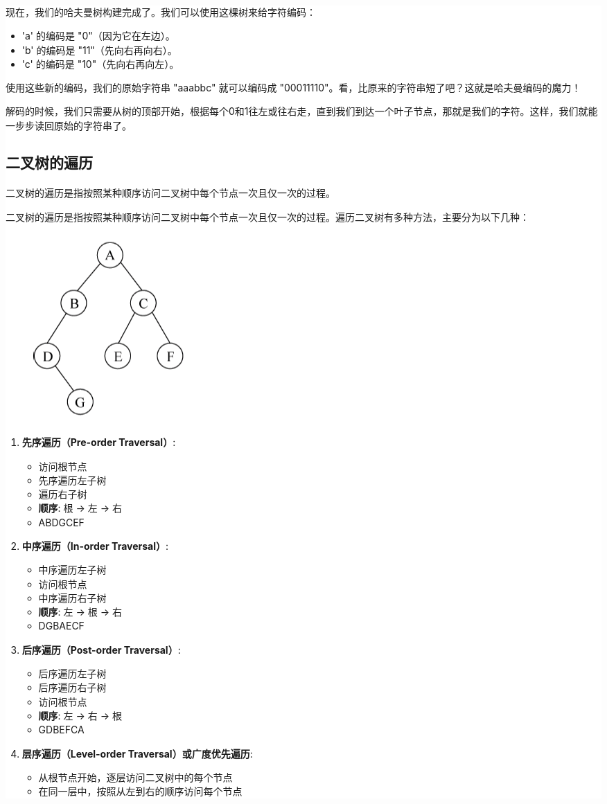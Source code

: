 现在，我们的哈夫曼树构建完成了。我们可以使用这棵树来给字符编码：
- 'a' 的编码是 "0"（因为它在左边）。
- 'b' 的编码是 "11"（先向右再向右）。
- 'c' 的编码是 "10"（先向右再向左）。

使用这些新的编码，我们的原始字符串 "aaabbc" 就可以编码成 "00011110"。看，比原来的字符串短了吧？这就是哈夫曼编码的魔力！

解码的时候，我们只需要从树的顶部开始，根据每个0和1往左或往右走，直到我们到达一个叶子节点，那就是我们的字符。这样，我们就能一步步读回原始的字符串了。

## 二叉树的遍历

二叉树的遍历是指按照某种顺序访问二叉树中每个节点一次且仅一次的过程。

二叉树的遍历是指按照某种顺序访问二叉树中每个节点一次且仅一次的过程。遍历二叉树有多种方法，主要分为以下几种：

![picture 43](../images/aaef6ec8102f4ed07fc9955e452549f2d1a0b5153b4a9ae0ca7b53ac9e9415f3.png)  


1. **先序遍历（Pre-order Traversal）**:
   - 访问根节点
   - 先序遍历左子树
   - 遍历右子树
   - **顺序**: 根 -> 左 -> 右
   - ABDGCEF

2. **中序遍历（In-order Traversal）**:
   - 中序遍历左子树
   - 访问根节点
   - 中序遍历右子树
   - **顺序**: 左 -> 根 -> 右
   - DGBAECF

3. **后序遍历（Post-order Traversal）**:
   - 后序遍历左子树
   - 后序遍历右子树
   - 访问根节点
   - **顺序**: 左 -> 右 -> 根
   - GDBEFCA

4. **层序遍历（Level-order Traversal）或广度优先遍历**:
   - 从根节点开始，逐层访问二叉树中的每个节点
   - 在同一层中，按照从左到右的顺序访问每个节点
